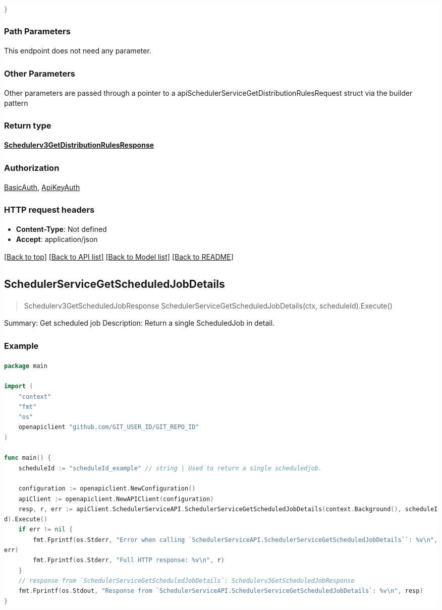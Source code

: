 ```go
}
```

### Path Parameters

This endpoint does not need any parameter.

### Other Parameters

Other parameters are passed through a pointer to a apiSchedulerServiceGetDistributionRulesRequest struct via the builder pattern


### Return type

[**Schedulerv3GetDistributionRulesResponse**](Schedulerv3GetDistributionRulesResponse.md)

### Authorization

[BasicAuth](../README.md#BasicAuth), [ApiKeyAuth](../README.md#ApiKeyAuth)

### HTTP request headers

- **Content-Type**: Not defined
- **Accept**: application/json

[[Back to top]](#) [[Back to API list]](../README.md#documentation-for-api-endpoints)
[[Back to Model list]](../README.md#documentation-for-models)
[[Back to README]](../README.md)


## SchedulerServiceGetScheduledJobDetails

> Schedulerv3GetScheduledJobResponse SchedulerServiceGetScheduledJobDetails(ctx, scheduleId).Execute()

Summary: Get scheduled job Description: Return a single ScheduledJob in detail.

### Example

```go
package main

import (
	"context"
	"fmt"
	"os"
	openapiclient "github.com/GIT_USER_ID/GIT_REPO_ID"
)

func main() {
	scheduleId := "scheduleId_example" // string | Used to return a single scheduledjob.

	configuration := openapiclient.NewConfiguration()
	apiClient := openapiclient.NewAPIClient(configuration)
	resp, r, err := apiClient.SchedulerServiceAPI.SchedulerServiceGetScheduledJobDetails(context.Background(), scheduleId).Execute()
	if err != nil {
		fmt.Fprintf(os.Stderr, "Error when calling `SchedulerServiceAPI.SchedulerServiceGetScheduledJobDetails``: %v\n", err)
		fmt.Fprintf(os.Stderr, "Full HTTP response: %v\n", r)
	}
	// response from `SchedulerServiceGetScheduledJobDetails`: Schedulerv3GetScheduledJobResponse
	fmt.Fprintf(os.Stdout, "Response from `SchedulerServiceAPI.SchedulerServiceGetScheduledJobDetails`: %v\n", resp)
}
```